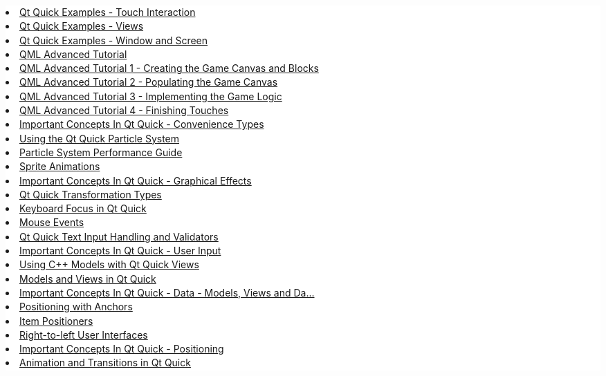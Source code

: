    <li><a href="QtQuick.qtquick-touchinteraction-example.md">Qt Quick Examples - Touch Interaction</a></li>

   <li><a href="QtQuick.qtquick-views-example.md">Qt Quick Examples - Views</a></li>

   <li><a href="QtQuick.qtquick-window-example.md">Qt Quick Examples - Window and Screen</a></li>

   <li><a href="QtQuick.qml-advtutorial.md">QML Advanced Tutorial</a></li>

   <li><a href="QtQuick.qtquick-tutorials-samegame-samegame1-example.md">QML Advanced Tutorial 1 - Creating the Game Canvas and Blocks</a></li>

   <li><a href="QtQuick.qtquick-tutorials-samegame-samegame2-example.md">QML Advanced Tutorial 2 - Populating the Game Canvas</a></li>

   <li><a href="QtQuick.qtquick-tutorials-samegame-samegame3-example.md">QML Advanced Tutorial 3 - Implementing the Game Logic</a></li>

   <li><a href="QtQuick.qtquick-tutorials-samegame-samegame4-example.md">QML Advanced Tutorial 4 - Finishing Touches</a></li>

   <li><a href="QtQuick.qtquick-convenience-topic.md">Important Concepts In Qt Quick - Convenience Types</a></li>

   <li><a href="QtQuick.qtquick-effects-particles.md">Using the Qt Quick Particle System</a></li>

   <li><a href="QtQuick.qtquick-particles-performance.md">Particle System Performance Guide</a></li>

   <li><a href="QtQuick.qtquick-effects-sprites.md">Sprite Animations</a></li>

   <li><a href="QtQuick.qtquick-effects-topic.md">Important Concepts In Qt Quick - Graphical Effects</a></li>

   <li><a href="QtQuick.qtquick-effects-transformations.md">Qt Quick Transformation Types</a></li>

   <li><a href="QtQuick.qtquick-input-focus.md">Keyboard Focus in Qt Quick</a></li>

   <li><a href="QtQuick.qtquick-input-mouseevents.md">Mouse Events</a></li>

   <li><a href="QtQuick.qtquick-input-textinput.md">Qt Quick Text Input Handling and Validators</a></li>

   <li><a href="QtQuick.qtquick-input-topic.md">Important Concepts In Qt Quick - User Input</a></li>

   <li><a href="QtQuick.qtquick-modelviewsdata-cppmodels.md">Using C++ Models with Qt Quick Views</a></li>

   <li><a href="QtQuick.qtquick-modelviewsdata-modelview.md">Models and Views in Qt Quick</a></li>

   <li><a href="QtQuick.qtquick-modelviewsdata-topic.md">Important Concepts In Qt Quick - Data - Models, Views and Da...</a></li>

   <li><a href="QtQuick.qtquick-positioning-anchors.md">Positioning with Anchors</a></li>

   <li><a href="QtQuick.qtquick-positioning-layouts.md">Item Positioners</a></li>

   <li><a href="QtQuick.qtquick-positioning-righttoleft.md">Right-to-left User Interfaces</a></li>

   <li><a href="QtQuick.qtquick-positioning-topic.md">Important Concepts In Qt Quick - Positioning</a></li>

   <li><a href="QtQuick.qtquick-statesanimations-animations.md">Animation and Transitions in Qt Quick</a></li>
